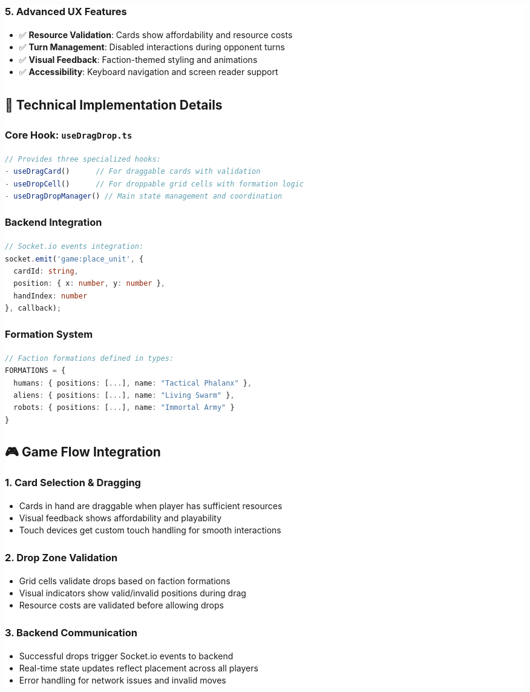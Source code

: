 ### 5. **Advanced UX Features**
- ✅ **Resource Validation**: Cards show affordability and resource costs
- ✅ **Turn Management**: Disabled interactions during opponent turns
- ✅ **Visual Feedback**: Faction-themed styling and animations
- ✅ **Accessibility**: Keyboard navigation and screen reader support

## 🔧 Technical Implementation Details

### Core Hook: `useDragDrop.ts`
```typescript
// Provides three specialized hooks:
- useDragCard()      // For draggable cards with validation
- useDropCell()      // For droppable grid cells with formation logic
- useDragDropManager() // Main state management and coordination
```

### Backend Integration
```typescript
// Socket.io events integration:
socket.emit('game:place_unit', {
  cardId: string,
  position: { x: number, y: number },
  handIndex: number
}, callback);
```

### Formation System
```typescript
// Faction formations defined in types:
FORMATIONS = {
  humans: { positions: [...], name: "Tactical Phalanx" },
  aliens: { positions: [...], name: "Living Swarm" },
  robots: { positions: [...], name: "Immortal Army" }
}
```

## 🎮 Game Flow Integration

### 1. **Card Selection & Dragging**
- Cards in hand are draggable when player has sufficient resources
- Visual feedback shows affordability and playability
- Touch devices get custom touch handling for smooth interactions

### 2. **Drop Zone Validation**
- Grid cells validate drops based on faction formations
- Visual indicators show valid/invalid positions during drag
- Resource costs are validated before allowing drops

### 3. **Backend Communication**
- Successful drops trigger Socket.io events to backend
- Real-time state updates reflect placement across all players
- Error handling for network issues and invalid moves
